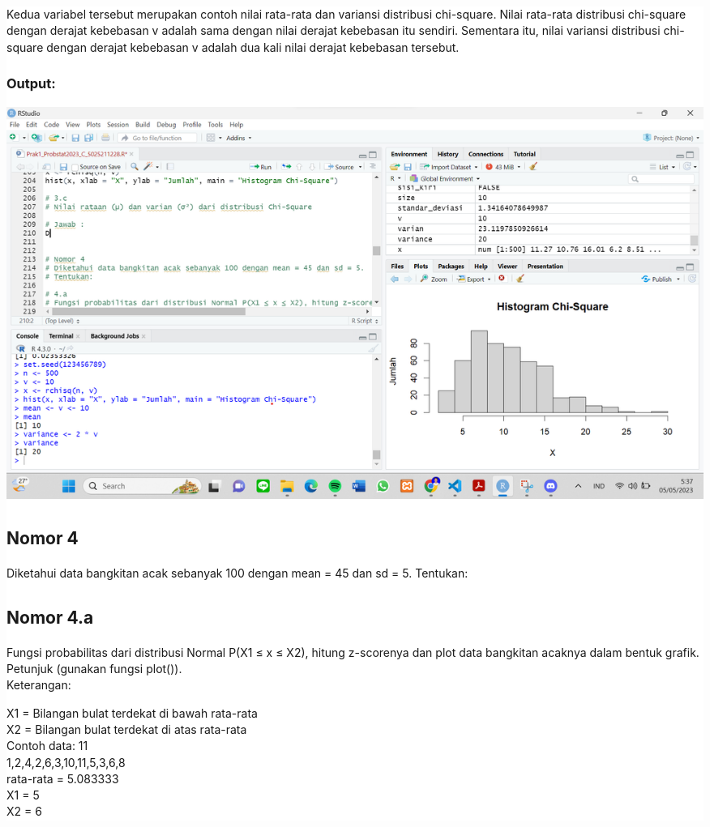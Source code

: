 Kedua variabel tersebut merupakan contoh nilai rata-rata dan variansi distribusi chi-square. Nilai rata-rata distribusi chi-square dengan derajat kebebasan v adalah sama dengan nilai derajat kebebasan itu sendiri. Sementara itu, nilai variansi distribusi chi-square dengan derajat kebebasan v adalah dua kali nilai derajat kebebasan tersebut.

### Output:

![Alt text](img/3.c.png)

## Nomor 4

Diketahui data bangkitan acak sebanyak 100 dengan mean = 45 dan sd = 5. Tentukan:

## Nomor 4.a

Fungsi probabilitas dari distribusi Normal P(X1 ≤ x ≤ X2), hitung z-scorenya dan plot data bangkitan acaknya dalam bentuk grafik. Petunjuk (gunakan fungsi plot()).
<br>
Keterangan:

X1 = Bilangan bulat terdekat di bawah rata-rata
<br>
X2 = Bilangan bulat terdekat di atas rata-rata
<br>
Contoh data:
11
<br>
1,2,4,2,6,3,10,11,5,3,6,8
<br>
rata-rata = 5.083333
<br>
X1 = 5
<br>
X2 = 6

